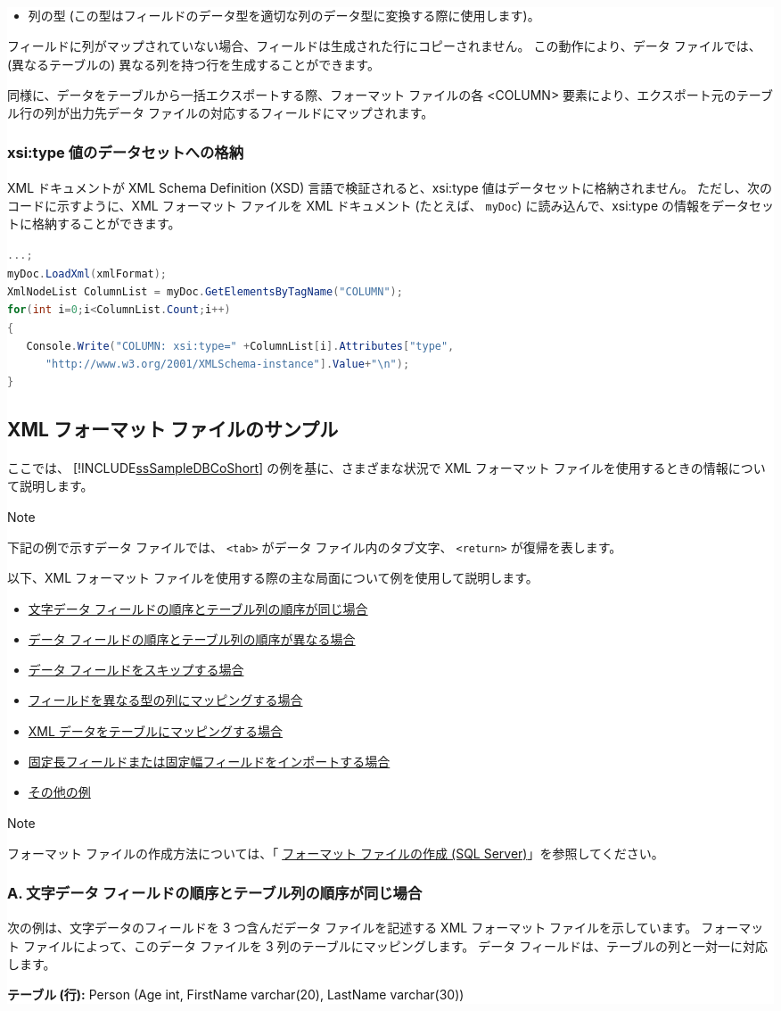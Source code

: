 -   列の型 (この型はフィールドのデータ型を適切な列のデータ型に変換する際に使用します)。  
  
 フィールドに列がマップされていない場合、フィールドは生成された行にコピーされません。 この動作により、データ ファイルでは、(異なるテーブルの) 異なる列を持つ行を生成することができます。  
  
 同様に、データをテーブルから一括エクスポートする際、フォーマット ファイルの各 \<COLUMN> 要素により、エクスポート元のテーブル行の列が出力先データ ファイルの対応するフィールドにマップされます。  
  
###  <a name="PutXsiTypeValueIntoDataSet"></a> xsi:type 値のデータセットへの格納  
 XML ドキュメントが XML Schema Definition (XSD) 言語で検証されると、xsi:type 値はデータセットに格納されません。 ただし、次のコードに示すように、XML フォーマット ファイルを XML ドキュメント (たとえば、 `myDoc`) に読み込んで、xsi:type の情報をデータセットに格納することができます。  
  
```cs
...;  
myDoc.LoadXml(xmlFormat);  
XmlNodeList ColumnList = myDoc.GetElementsByTagName("COLUMN");  
for(int i=0;i<ColumnList.Count;i++)  
{  
   Console.Write("COLUMN: xsi:type=" +ColumnList[i].Attributes["type",  
      "http://www.w3.org/2001/XMLSchema-instance"].Value+"\n");  
}  
```  
  
##  <a name="SampleXmlFFs"></a> XML フォーマット ファイルのサンプル  
 ここでは、 [!INCLUDE[ssSampleDBCoShort](../../includes/sssampledbcoshort-md.md)] の例を基に、さまざまな状況で XML フォーマット ファイルを使用するときの情報について説明します。  
  
> [!NOTE]  
>  下記の例で示すデータ ファイルでは、 `<tab>` がデータ ファイル内のタブ文字、 `<return>` が復帰を表します。  
  
 以下、XML フォーマット ファイルを使用する際の主な局面について例を使用して説明します。  
  
-   [文字データ フィールドの順序とテーブル列の順序が同じ場合](#OrderCharFieldsSameAsCols)  
  
-   [データ フィールドの順序とテーブル列の順序が異なる場合](#OrderFieldsAndColsDifferently)  
  
-   [データ フィールドをスキップする場合](#OmitField)  
  
-   [フィールドを異なる型の列にマッピングする場合](#MapXSItype)  
  
-   [XML データをテーブルにマッピングする場合](#MapXMLDataToTbl)  
  
-   [固定長フィールドまたは固定幅フィールドをインポートする場合](#ImportFixedFields)  
  
-   [その他の例](#AdditionalExamples)  
  
> [!NOTE]  
>  フォーマット ファイルの作成方法については、「 [フォーマット ファイルの作成 &#40;SQL Server&#41;](../../relational-databases/import-export/create-a-format-file-sql-server.md)」を参照してください。  
  
###  <a name="OrderCharFieldsSameAsCols"></a> A. 文字データ フィールドの順序とテーブル列の順序が同じ場合  
 次の例は、文字データのフィールドを 3 つ含んだデータ ファイルを記述する XML フォーマット ファイルを示しています。 フォーマット ファイルによって、このデータ ファイルを 3 列のテーブルにマッピングします。 データ フィールドは、テーブルの列と一対一に対応します。  
  
 **テーブル (行):** Person (Age int, FirstName varchar(20), LastName varchar(30))  
  